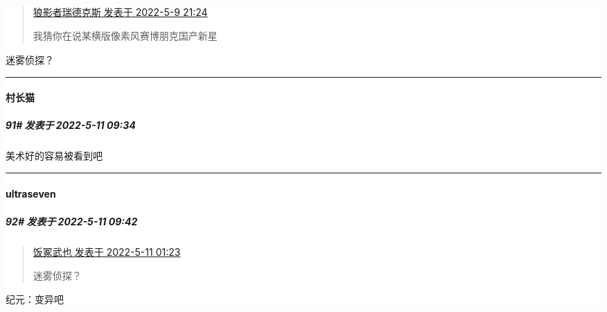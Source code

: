 <blockquote><a href="httphttps://bbs.saraba1st.com/2b/forum.php?mod=redirect&amp;goto=findpost&amp;pid=55758102&amp;ptid=2068683" target="_blank">狼影者瑞德克斯 发表于 2022-5-9 21:24</a>

我猜你在说某横版像素风赛博朋克国产新星</blockquote>
迷雾侦探？



*****

####  村长猫  
##### 91#       发表于 2022-5-11 09:34

美术好的容易被看到吧



*****

####  ultraseven  
##### 92#       发表于 2022-5-11 09:42

<blockquote><a href="httphttps://bbs.saraba1st.com/2b/forum.php?mod=redirect&amp;goto=findpost&amp;pid=55775647&amp;ptid=2068683" target="_blank">饭冢武也 发表于 2022-5-11 01:23</a>

迷雾侦探？</blockquote>
纪元：变异吧

